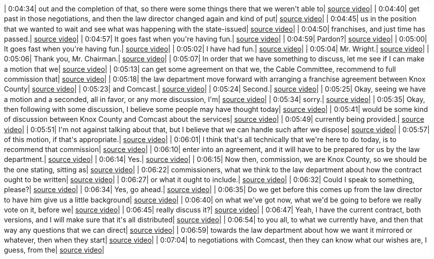 | 0:04:34| out and the completion of that, so there were some things there that we weren't able to| [source video](https://archive.org/details/CoComWS141020?start=274)|
| 0:04:40| get past in those negotiations, and then the law director changed again and kind of put| [source video](https://archive.org/details/CoComWS141020?start=280)|
| 0:04:45| us in the position that we wanted to wait and see what was happening with the state-issued| [source video](https://archive.org/details/CoComWS141020?start=285)|
| 0:04:50| franchises, and just time has passed.| [source video](https://archive.org/details/CoComWS141020?start=290)|
| 0:04:57| It goes fast when you're having fun.| [source video](https://archive.org/details/CoComWS141020?start=297)|
| 0:04:59| Pardon?| [source video](https://archive.org/details/CoComWS141020?start=299)|
| 0:05:00| It goes fast when you're having fun.| [source video](https://archive.org/details/CoComWS141020?start=300)|
| 0:05:02| I have had fun.| [source video](https://archive.org/details/CoComWS141020?start=302)|
| 0:05:04| Mr. Wright.| [source video](https://archive.org/details/CoComWS141020?start=304)|
| 0:05:06| Thank you, Mr. Chairman.| [source video](https://archive.org/details/CoComWS141020?start=306)|
| 0:05:07| In order that we have something to discuss, let me see if I can make a motion that we| [source video](https://archive.org/details/CoComWS141020?start=307)|
| 0:05:13| can get some agreement on that we, the Cable Committee, recommend to full commission that| [source video](https://archive.org/details/CoComWS141020?start=313)|
| 0:05:18| the law department move forward with arranging a franchise agreement between Knox County| [source video](https://archive.org/details/CoComWS141020?start=318)|
| 0:05:23| and Comcast.| [source video](https://archive.org/details/CoComWS141020?start=323)|
| 0:05:24| Second.| [source video](https://archive.org/details/CoComWS141020?start=324)|
| 0:05:25| Okay, seeing we have a motion and a seconded, all in favor, or any more discussion, I'm| [source video](https://archive.org/details/CoComWS141020?start=325)|
| 0:05:34| sorry.| [source video](https://archive.org/details/CoComWS141020?start=334)|
| 0:05:35| Okay, then following with some discussion, I believe some people may have thought today| [source video](https://archive.org/details/CoComWS141020?start=335)|
| 0:05:41| would be some kind of discussion between Knox County and Comcast about the services| [source video](https://archive.org/details/CoComWS141020?start=341)|
| 0:05:49| currently being provided.| [source video](https://archive.org/details/CoComWS141020?start=349)|
| 0:05:51| I'm not against talking about that, but I believe that we can handle such after we dispose| [source video](https://archive.org/details/CoComWS141020?start=351)|
| 0:05:57| of this motion, if that's appropriate.| [source video](https://archive.org/details/CoComWS141020?start=357)|
| 0:06:01| I think that's all technically that we're here to do today, is to recommend that commission| [source video](https://archive.org/details/CoComWS141020?start=361)|
| 0:06:10| enter into an agreement, and it will have to be prepared for us by the law department.| [source video](https://archive.org/details/CoComWS141020?start=370)|
| 0:06:14| Yes.| [source video](https://archive.org/details/CoComWS141020?start=374)|
| 0:06:15| Now then, commission, we are Knox County, so we should be the one stating, sitting as| [source video](https://archive.org/details/CoComWS141020?start=375)|
| 0:06:22| commissioners, what we think to the law department about how the contract ought to be written| [source video](https://archive.org/details/CoComWS141020?start=382)|
| 0:06:27| or what it ought to include.| [source video](https://archive.org/details/CoComWS141020?start=387)|
| 0:06:32| Could I speak to something, please?| [source video](https://archive.org/details/CoComWS141020?start=392)|
| 0:06:34| Yes, go ahead.| [source video](https://archive.org/details/CoComWS141020?start=394)|
| 0:06:35| Do we get before this comes up from the law director to have him give us a little background| [source video](https://archive.org/details/CoComWS141020?start=395)|
| 0:06:40| on what we've got now, what we'd be going to before we really vote on it, before we| [source video](https://archive.org/details/CoComWS141020?start=400)|
| 0:06:45| really discuss it?| [source video](https://archive.org/details/CoComWS141020?start=405)|
| 0:06:47| Yeah, I have the current contract, both versions, and I will make sure that it's all distributed| [source video](https://archive.org/details/CoComWS141020?start=407)|
| 0:06:54| to you all, to what we currently have, and then that way any questions that we can direct| [source video](https://archive.org/details/CoComWS141020?start=414)|
| 0:06:59| towards the law department about how we want it mirrored or whatever, then when they start| [source video](https://archive.org/details/CoComWS141020?start=419)|
| 0:07:04| to negotiations with Comcast, then they can know what our wishes are, I guess, from the| [source video](https://archive.org/details/CoComWS141020?start=424)|